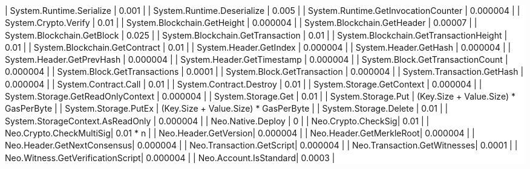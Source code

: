 | System.Runtime.Serialize | 0.001  |
| System.Runtime.Deserialize | 0.005  |
| System.Runtime.GetInvocationCounter | 0.000004  |
| System.Crypto.Verify | 0.01  |
| System.Blockchain.GetHeight | 0.000004  |
| System.Blockchain.GetHeader | 0.00007  |
| System.Blockchain.GetBlock | 0.025  |
| System.Blockchain.GetTransaction | 0.01  |
| System.Blockchain.GetTransactionHeight | 0.01  |
| System.Blockchain.GetContract | 0.01  |
| System.Header.GetIndex | 0.000004  |
| System.Header.GetHash | 0.000004  |
| System.Header.GetPrevHash | 0.000004  |
| System.Header.GetTimestamp | 0.000004  |
| System.Block.GetTransactionCount | 0.000004  |
| System.Block.GetTransactions | 0.0001  |
| System.Block.GetTransaction | 0.000004  |
| System.Transaction.GetHash | 0.000004  |
| System.Contract.Call | 0.01  |
| System.Contract.Destroy | 0.01  |
| System.Storage.GetContext | 0.000004  |
| System.Storage.GetReadOnlyContext | 0.000004  |
| System.Storage.Get | 0.01  |
| System.Storage.Put | (Key.Size + Value.Size) * GasPerByte |
| System.Storage.PutEx | (Key.Size + Value.Size) * GasPerByte |
| System.Storage.Delete | 0.01  |
| System.StorageContext.AsReadOnly | 0.000004  |
| Neo.Native.Deploy | 0 |
| Neo.Crypto.CheckSig| 0.01  |
| Neo.Crypto.CheckMultiSig| 0.01 * n |
| Neo.Header.GetVersion| 0.000004  |
| Neo.Header.GetMerkleRoot| 0.000004  |
| Neo.Header.GetNextConsensus| 0.000004  |
| Neo.Transaction.GetScript| 0.000004  |
| Neo.Transaction.GetWitnesses| 0.0001  |
| Neo.Witness.GetVerificationScript| 0.000004  |
| Neo.Account.IsStandard| 0.0003  |